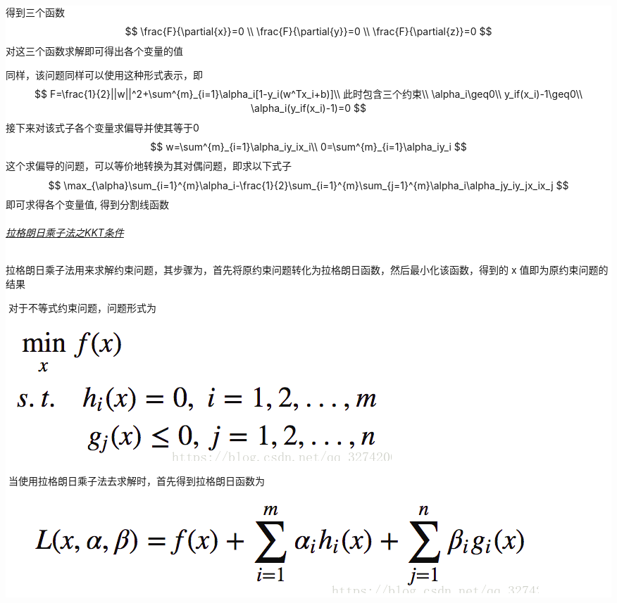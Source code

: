 得到三个函数
$$
\frac{F}{\partial{x}}=0 \\
\frac{F}{\partial{y}}=0 \\
\frac{F}{\partial{z}}=0
$$
对这三个函数求解即可得出各个变量的值

同样，该问题同样可以使用这种形式表示，即
$$
F=\frac{1}{2}||w||^2+\sum^{m}_{i=1}\alpha_i[1-y_i(w^Tx_i+b)]\\
此时包含三个约束\\
\alpha_i\geq0\\
y_if(x_i)-1\geq0\\
\alpha_i(y_if(x_i)-1)=0
$$
接下来对该式子各个变量求偏导并使其等于0
$$
w=\sum^{m}_{i=1}\alpha_iy_ix_i\\
0=\sum^{m}_{i=1}\alpha_iy_i
$$
这个求偏导的问题，可以等价地转换为其对偶问题，即求以下式子
$$
\max_{\alpha}\sum_{i=1}^{m}\alpha_i-\frac{1}{2}\sum_{i=1}^{m}\sum_{j=1}^{m}\alpha_i\alpha_jy_iy_jx_ix_j
$$
即可求得各个变量值, 得到分割线函数





###### [拉格朗日乘子法之KKT条件](https://blog.csdn.net/qq_32742009/article/details/81411151)

​		拉格朗日乘子法用来求解约束问题，其步骤为，首先将原约束问题转化为拉格朗日函数，然后最小化该函数，得到的 x 值即为原约束问题的结果

​		对于不等式约束问题，问题形式为

![image-20220226094652374](机器学习.assets/image-20220226094652374.png)

​		当使用拉格朗日乘子法去求解时，首先得到拉格朗日函数为

![image-20220226094743149](机器学习.assets/image-20220226094743149.png)
